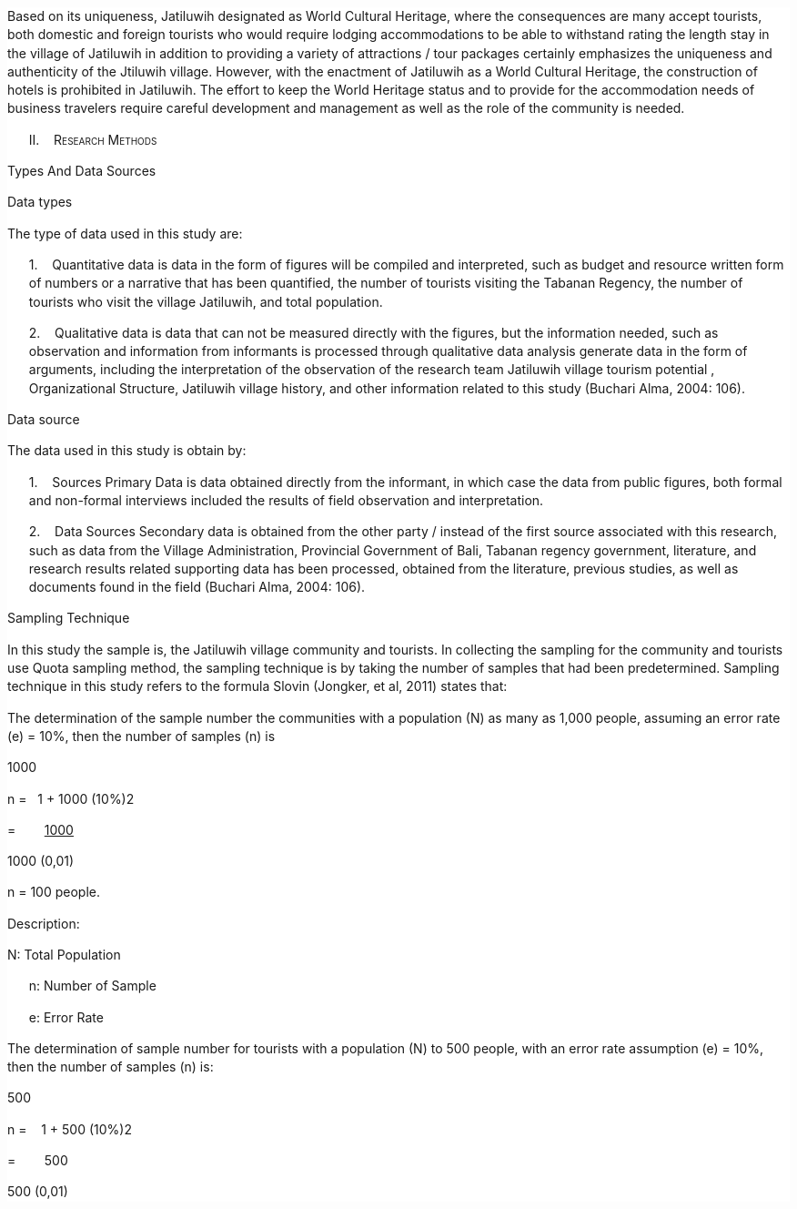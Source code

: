 <p><span class="font2">Based on its uniqueness, Jatiluwih designated as World Cultural Heritage, where the consequences are many accept tourists, both domestic and foreign tourists who would require lodging accommodations to be able to withstand rating the length stay in the village of Jatiluwih in addition to providing a variety of attractions / tour packages certainly emphasizes the uniqueness and authenticity of the Jtiluwih village. However, with the enactment of Jatiluwih as a World Cultural Heritage, the construction of hotels is prohibited in Jatiluwih. The effort to keep the World Heritage status and to provide for the accommodation needs of business travelers require careful development and management as well as the role of the community is needed.</span></p>
<ul style="list-style:none;"><li>
<p><span class="font2">II.</span><span class="font2" style="font-variant:small-caps;"> &nbsp;&nbsp;&nbsp;Research Methods</span></p></li></ul>
<p><span class="font2">Types And Data Sources</span></p>
<p><span class="font2">Data types</span></p>
<p><span class="font2">The type of data used in this study are:</span></p>
<ul style="list-style:none;"><li>
<p><span class="font2">1. &nbsp;&nbsp;&nbsp;Quantitative data is data in the form of figures will be compiled and interpreted, such as budget and resource written form of numbers or a narrative that has been quantified, the number of tourists visiting the Tabanan Regency, the number of tourists who visit the village Jatiluwih, and total population.</span></p></li>
<li>
<p><span class="font2">2. &nbsp;&nbsp;&nbsp;Qualitative data is data that can not be measured directly with the figures, but the information needed, such as observation and information from informants is processed through qualitative data analysis generate data in the form of arguments, including the interpretation of the observation of the research team Jatiluwih village tourism potential , Organizational Structure, Jatiluwih village history, and other information related to this study (Buchari Alma, 2004: 106).</span></p></li></ul>
<p><span class="font2">Data source</span></p>
<p><span class="font2">The data used in this study is obtain by:</span></p>
<ul style="list-style:none;"><li>
<p><span class="font2">1. &nbsp;&nbsp;&nbsp;Sources Primary Data is data obtained directly from the informant, in which case the data from public figures, both formal and non-formal interviews included the results of field observation and interpretation.</span></p></li>
<li>
<p><span class="font2">2. &nbsp;&nbsp;&nbsp;Data Sources Secondary data is obtained from the other party / instead of the first source associated with this research, such as data from the Village Administration, Provincial Government of Bali, Tabanan regency government, literature, and research results related supporting data has been processed, obtained from the literature, previous studies, as well as documents found in the field (Buchari Alma, 2004: 106).</span></p></li></ul>
<p><span class="font2">Sampling Technique</span></p>
<p><span class="font2">In this study the sample is, the Jatiluwih village community and tourists. In collecting the sampling for the community and tourists use Quota sampling method, the sampling technique is by taking the number of samples that had been predetermined. Sampling technique in this study refers to the formula Slovin (Jongker, et al, 2011) states that:</span></p>
<p><span class="font2">The determination of the sample number the communities with a population (N) as many as 1,000 people, assuming an error rate (e) = 10%, then the number of samples (n) is</span></p>
<p><span class="font2">1000</span></p>
<p><span class="font2">n = &nbsp;&nbsp;1 + 1000 (10%)2</span></p>
<p><span class="font2">= &nbsp;&nbsp;&nbsp;&nbsp;&nbsp;&nbsp;&nbsp;</span><span class="font2" style="text-decoration:underline;">1000</span></p>
<p><span class="font2">1000 (0,01)</span></p>
<p><span class="font2">n = 100 people.</span></p>
<p><span class="font2">Description:</span></p>
<p><span class="font2">N: Total Population</span></p>
<ul style="list-style:none;"><li>
<p><span class="font2">n: Number of Sample</span></p></li>
<li>
<p><span class="font2">e: Error Rate</span></p></li></ul>
<p><span class="font2">The determination of sample number for tourists with a population (N) to 500 people, with an error rate assumption (e) = 10%, then the number of samples (n) is:</span></p>
<p><span class="font2">500</span></p>
<p><span class="font2">n = &nbsp;&nbsp;&nbsp;1 + 500 (10%)2</span></p>
<p><span class="font2">= &nbsp;&nbsp;&nbsp;&nbsp;&nbsp;&nbsp;&nbsp;500</span></p>
<p><span class="font2">500 (0,01)</span></p>